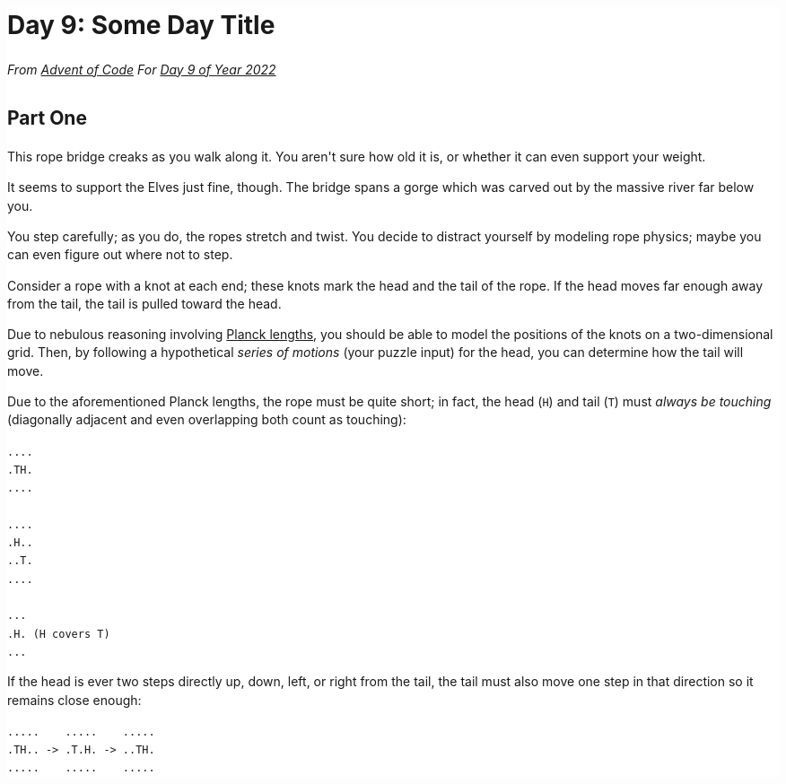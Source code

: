 # Day 9: Some Day Title

*From [Advent of Code][advent-code-22]*
*For [Day 9 of Year 2022][advent-code-22-day-9]*

## Part One

This rope bridge creaks as you walk along it.
You aren't sure how old it is,
or whether it can even support your weight.

It seems to support the Elves just fine, though.
The bridge spans a gorge which was carved out by the massive river far below you.

You step carefully;
as you do,
the ropes stretch and twist.
You decide to distract yourself by modeling rope physics;
maybe you can even figure out where not to step.

Consider a rope with a knot at each end;
these knots mark the head and the tail of the rope.
If the head moves far enough away from the tail,
the tail is pulled toward the head.

Due to nebulous reasoning involving [Planck lengths][planck-length-wiki],
you should be able to model the positions of the knots on a two-dimensional grid. Then,
by following a hypothetical *series of motions* (your puzzle input) for the head,
you can determine how the tail will move.

Due to the aforementioned Planck lengths,
the rope must be quite short; in fact,
the head (`H`) and tail (`T`) must *always be touching*
(diagonally adjacent and even overlapping both count as touching):

```txt
....
.TH.
....

....
.H..
..T.
....

...
.H. (H covers T)
...
```

If the head is ever two steps directly up, down, left, or right from the tail,
the tail must also move one step in that direction so it remains close enough:

```txt
.....    .....    .....
.TH.. -> .T.H. -> ..TH.
.....    .....    .....
```


[advent-code-22]: https://adventofcode.com/2022 "Advent of Code 2022"
[advent-code-22-day-9]: https://adventofcode.com/2022/day/9
[advent-share-mastodon]: https://fosstodon.org/share?text=I+just+completed+%22Rock+Paper+Scissors%22+%2D+Day+2+%2D+Advent+of+Code+2022+%23AdventOfCode+https%3A%2F%2Fadventofcode%2Ecom%2F2022%2Fday%2F2 "Share to Mastodon"
[planck-length-wiki]: https://en.wikipedia.org/wiki/Planck_units#Planck_length "Planck Units: Planck Length (from Wikipedia, the free encyclopedia)"
[advent-code-22-day9-input]: https://adventofcode.com/2022/day/9/input "Advent of Code 2022 Day 9 Input"